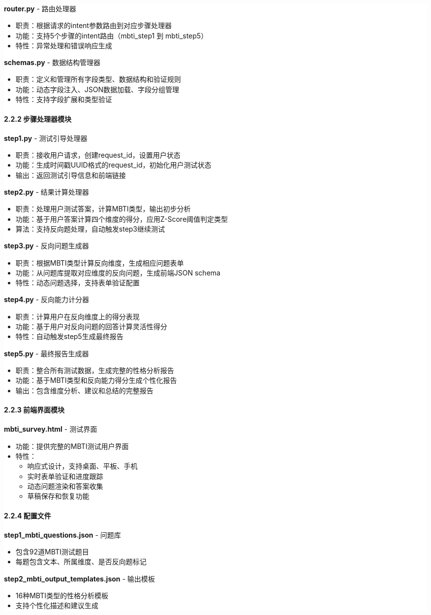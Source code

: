 **router.py** - 路由处理器
- 职责：根据请求的intent参数路由到对应步骤处理器
- 功能：支持5个步骤的intent路由（mbti_step1 到 mbti_step5）
- 特性：异常处理和错误响应生成

**schemas.py** - 数据结构管理器
- 职责：定义和管理所有字段类型、数据结构和验证规则
- 功能：动态字段注入、JSON数据加载、字段分组管理
- 特性：支持字段扩展和类型验证

#### 2.2.2 步骤处理器模块

**step1.py** - 测试引导处理器
- 职责：接收用户请求，创建request_id，设置用户状态
- 功能：生成时间戳UUID格式的request_id，初始化用户测试状态
- 输出：返回测试引导信息和前端链接

**step2.py** - 结果计算处理器
- 职责：处理用户测试答案，计算MBTI类型，输出初步分析
- 功能：基于用户答案计算四个维度的得分，应用Z-Score阈值判定类型
- 算法：支持反向题处理，自动触发step3继续测试

**step3.py** - 反向问题生成器
- 职责：根据MBTI类型计算反向维度，生成相应问题表单
- 功能：从问题库提取对应维度的反向问题，生成前端JSON schema
- 特性：动态问题选择，支持表单验证配置

**step4.py** - 反向能力计分器
- 职责：计算用户在反向维度上的得分表现
- 功能：基于用户对反向问题的回答计算灵活性得分
- 特性：自动触发step5生成最终报告

**step5.py** - 最终报告生成器
- 职责：整合所有测试数据，生成完整的性格分析报告
- 功能：基于MBTI类型和反向能力得分生成个性化报告
- 输出：包含维度分析、建议和总结的完整报告

#### 2.2.3 前端界面模块

**mbti_survey.html** - 测试界面
- 功能：提供完整的MBTI测试用户界面
- 特性：
  - 响应式设计，支持桌面、平板、手机
  - 实时表单验证和进度跟踪
  - 动态问题渲染和答案收集
  - 草稿保存和恢复功能

#### 2.2.4 配置文件

**step1_mbti_questions.json** - 问题库
- 包含92道MBTI测试题目
- 每题包含文本、所属维度、是否反向题标记

**step2_mbti_output_templates.json** - 输出模板
- 16种MBTI类型的性格分析模板
- 支持个性化描述和建议生成
